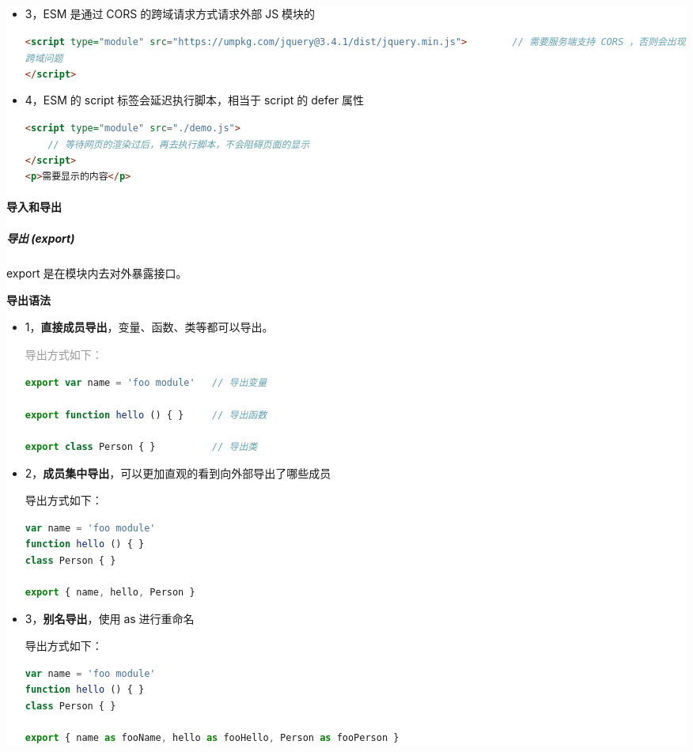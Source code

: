 * 3，ESM 是通过 CORS 的跨域请求方式请求外部 JS 模块的

  ```html
  <script type="module" src="https://umpkg.com/jquery@3.4.1/dist/jquery.min.js"> 		// 需要服务端支持 CORS ，否则会出现跨域问题
  </script>
  ```

- 4，ESM 的 script 标签会延迟执行脚本，相当于 script 的 defer 属性

  ```html
  <script type="module" src="./demo.js">
      // 等待网页的渲染过后，再去执行脚本，不会阻碍页面的显示
  </script>
  <p>需要显示的内容</p>
  ```

#### 导入和导出

##### 导出 (export)

export 是在模块内去对外暴露接口。

**导出语法**

* 1，**直接成员导出**，变量、函数、类等都可以导出。

  <font color="#999999">导出方式如下：</font>

  ```javascript
  export var name = 'foo module'   // 导出变量
  
  export function hello () { }     // 导出函数
  
  export class Person { }          // 导出类  
  ```

* 2，**成员集中导出**，可以更加直观的看到向外部导出了哪些成员

  导出方式如下：</font>

  ```javascript
  var name = 'foo module'
  function hello () { }
  class Person { }
  
  export { name, hello, Person }
  ```

* 3，**别名导出**，使用 as 进行重命名

  导出方式如下：</font>

  ```javascript
  var name = 'foo module'
  function hello () { }
  class Person { }
  
  export { name as fooName, hello as fooHello, Person as fooPerson }
  ```
